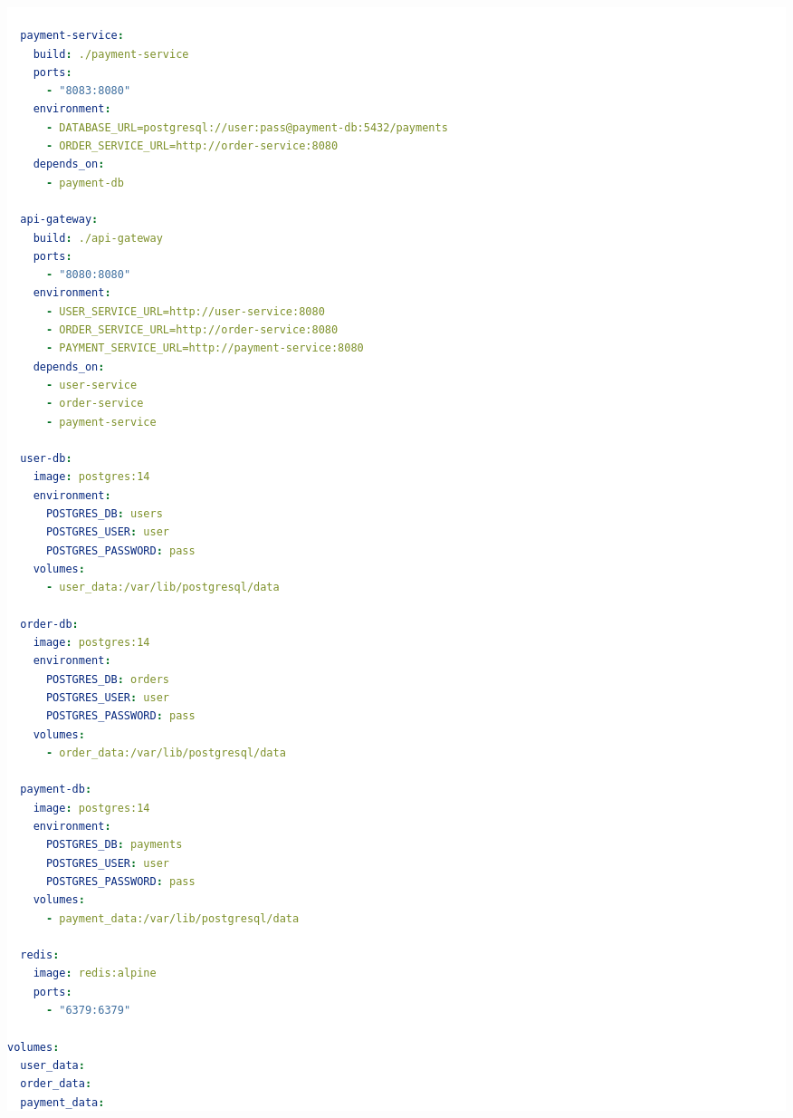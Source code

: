 ```yaml

  payment-service:
    build: ./payment-service
    ports:
      - "8083:8080"
    environment:
      - DATABASE_URL=postgresql://user:pass@payment-db:5432/payments
      - ORDER_SERVICE_URL=http://order-service:8080
    depends_on:
      - payment-db

  api-gateway:
    build: ./api-gateway
    ports:
      - "8080:8080"
    environment:
      - USER_SERVICE_URL=http://user-service:8080
      - ORDER_SERVICE_URL=http://order-service:8080
      - PAYMENT_SERVICE_URL=http://payment-service:8080
    depends_on:
      - user-service
      - order-service
      - payment-service

  user-db:
    image: postgres:14
    environment:
      POSTGRES_DB: users
      POSTGRES_USER: user
      POSTGRES_PASSWORD: pass
    volumes:
      - user_data:/var/lib/postgresql/data

  order-db:
    image: postgres:14
    environment:
      POSTGRES_DB: orders
      POSTGRES_USER: user
      POSTGRES_PASSWORD: pass
    volumes:
      - order_data:/var/lib/postgresql/data

  payment-db:
    image: postgres:14
    environment:
      POSTGRES_DB: payments
      POSTGRES_USER: user
      POSTGRES_PASSWORD: pass
    volumes:
      - payment_data:/var/lib/postgresql/data

  redis:
    image: redis:alpine
    ports:
      - "6379:6379"

volumes:
  user_data:
  order_data:
  payment_data:
```
